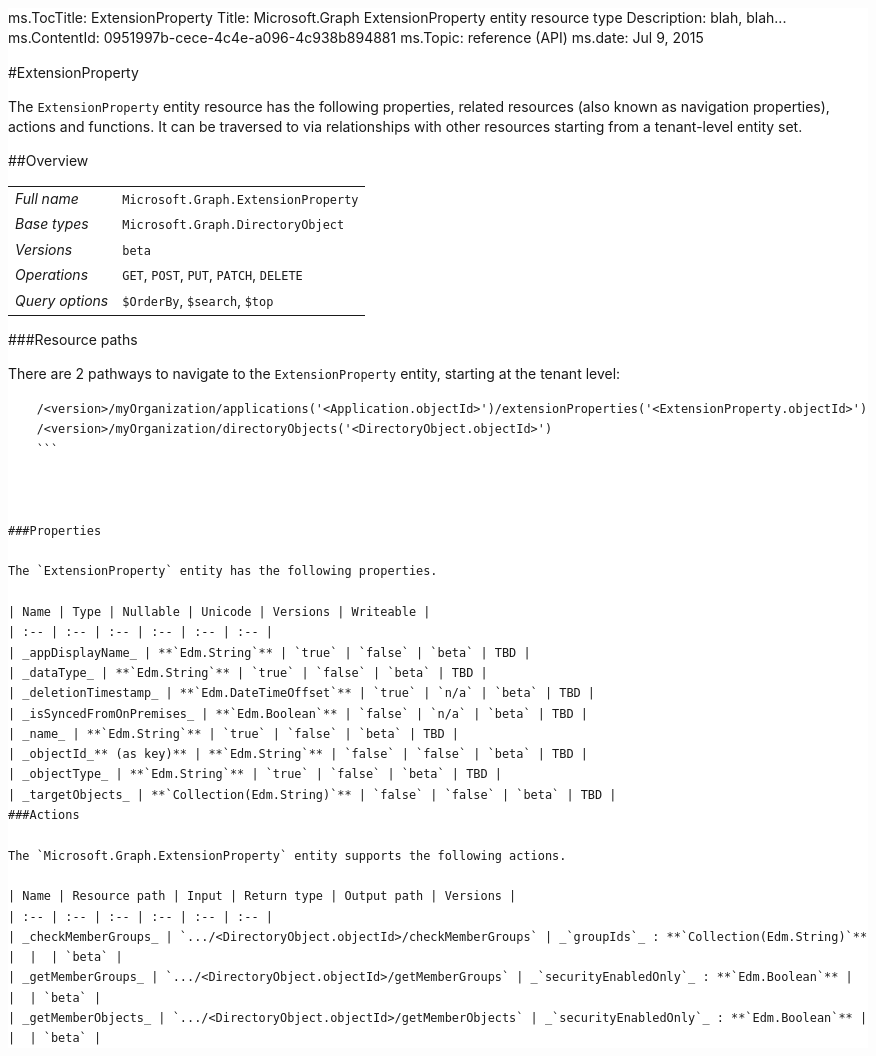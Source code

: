 ms.TocTitle: ExtensionProperty
Title: Microsoft.Graph ExtensionProperty entity resource type
Description: blah, blah...
ms.ContentId: 0951997b-cece-4c4e-a096-4c938b894881
ms.Topic: reference (API)
ms.date: Jul 9, 2015

#ExtensionProperty

The `ExtensionProperty` entity resource has the following properties,  related resources (also known as navigation properties), actions and functions. It can be traversed to via relationships with   other resources starting from a tenant-level entity set. 

##Overview

|  |  | 
| :-- | :-- | 
| _Full name_ | `Microsoft.Graph.ExtensionProperty` | 
| _Base types_ | `Microsoft.Graph.DirectoryObject` | 
| _Versions_ | `beta` | 
| _Operations_ | `GET`, `POST`, `PUT`, `PATCH`, `DELETE` | 
| _Query options_ | `$OrderBy`, `$search`, `$top` | 
###Resource paths

There are 2 pathways to navigate to the `ExtensionProperty` entity, starting at the tenant level: 

```no-highlight
	/<version>/myOrganization/applications('<Application.objectId>')/extensionProperties('<ExtensionProperty.objectId>')
	/<version>/myOrganization/directoryObjects('<DirectoryObject.objectId>')
	```



###Properties

The `ExtensionProperty` entity has the following properties. 

| Name | Type | Nullable | Unicode | Versions | Writeable | 
| :-- | :-- | :-- | :-- | :-- | :-- | 
| _appDisplayName_ | **`Edm.String`** | `true` | `false` | `beta` | TBD | 
| _dataType_ | **`Edm.String`** | `true` | `false` | `beta` | TBD | 
| _deletionTimestamp_ | **`Edm.DateTimeOffset`** | `true` | `n/a` | `beta` | TBD | 
| _isSyncedFromOnPremises_ | **`Edm.Boolean`** | `false` | `n/a` | `beta` | TBD | 
| _name_ | **`Edm.String`** | `true` | `false` | `beta` | TBD | 
| _objectId_** (as key)** | **`Edm.String`** | `false` | `false` | `beta` | TBD | 
| _objectType_ | **`Edm.String`** | `true` | `false` | `beta` | TBD | 
| _targetObjects_ | **`Collection(Edm.String)`** | `false` | `false` | `beta` | TBD | 
###Actions

The `Microsoft.Graph.ExtensionProperty` entity supports the following actions. 

| Name | Resource path | Input | Return type | Output path | Versions | 
| :-- | :-- | :-- | :-- | :-- | :-- | 
| _checkMemberGroups_ | `.../<DirectoryObject.objectId>/checkMemberGroups` | _`groupIds`_ : **`Collection(Edm.String)`** |  |  | `beta` | 
| _getMemberGroups_ | `.../<DirectoryObject.objectId>/getMemberGroups` | _`securityEnabledOnly`_ : **`Edm.Boolean`** |  |  | `beta` | 
| _getMemberObjects_ | `.../<DirectoryObject.objectId>/getMemberObjects` | _`securityEnabledOnly`_ : **`Edm.Boolean`** |  |  | `beta` | 
```